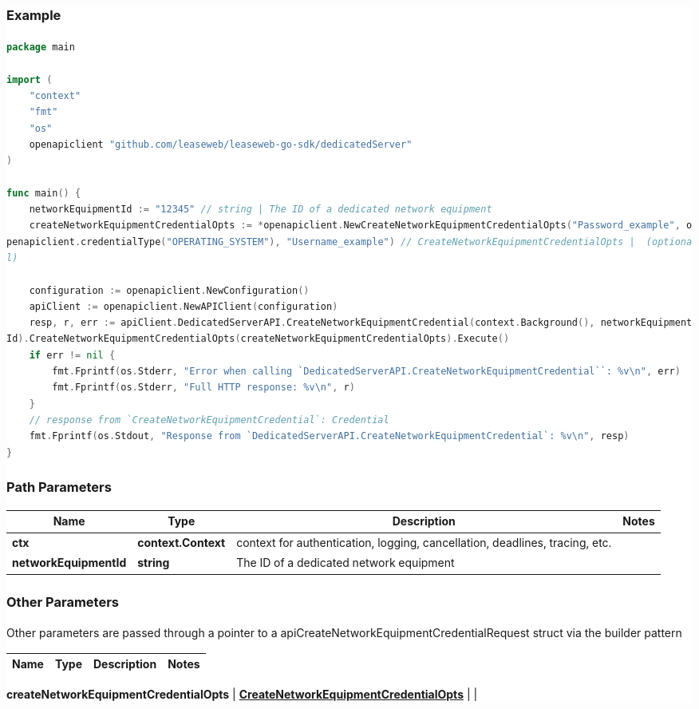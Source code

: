 
### Example

```go
package main

import (
	"context"
	"fmt"
	"os"
	openapiclient "github.com/leaseweb/leaseweb-go-sdk/dedicatedServer"
)

func main() {
	networkEquipmentId := "12345" // string | The ID of a dedicated network equipment
	createNetworkEquipmentCredentialOpts := *openapiclient.NewCreateNetworkEquipmentCredentialOpts("Password_example", openapiclient.credentialType("OPERATING_SYSTEM"), "Username_example") // CreateNetworkEquipmentCredentialOpts |  (optional)

	configuration := openapiclient.NewConfiguration()
	apiClient := openapiclient.NewAPIClient(configuration)
	resp, r, err := apiClient.DedicatedServerAPI.CreateNetworkEquipmentCredential(context.Background(), networkEquipmentId).CreateNetworkEquipmentCredentialOpts(createNetworkEquipmentCredentialOpts).Execute()
	if err != nil {
		fmt.Fprintf(os.Stderr, "Error when calling `DedicatedServerAPI.CreateNetworkEquipmentCredential``: %v\n", err)
		fmt.Fprintf(os.Stderr, "Full HTTP response: %v\n", r)
	}
	// response from `CreateNetworkEquipmentCredential`: Credential
	fmt.Fprintf(os.Stdout, "Response from `DedicatedServerAPI.CreateNetworkEquipmentCredential`: %v\n", resp)
}
```

### Path Parameters


Name | Type | Description  | Notes
------------- | ------------- | ------------- | -------------
**ctx** | **context.Context** | context for authentication, logging, cancellation, deadlines, tracing, etc.
**networkEquipmentId** | **string** | The ID of a dedicated network equipment | 

### Other Parameters

Other parameters are passed through a pointer to a apiCreateNetworkEquipmentCredentialRequest struct via the builder pattern


Name | Type | Description  | Notes
------------- | ------------- | ------------- | -------------

 **createNetworkEquipmentCredentialOpts** | [**CreateNetworkEquipmentCredentialOpts**](CreateNetworkEquipmentCredentialOpts.md) |  | 

